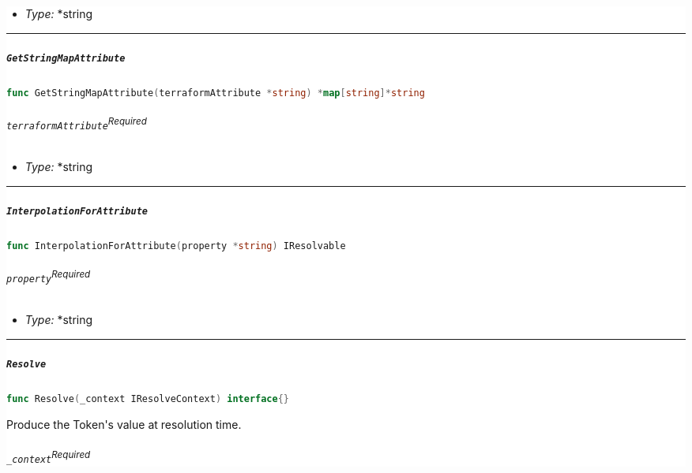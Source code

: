 - *Type:* *string

---

##### `GetStringMapAttribute` <a name="GetStringMapAttribute" id="rhizo-co-terraform-provider-oci.dataOciManagementAgentManagementAgentDataSource.DataOciManagementAgentManagementAgentDataSourceMetricDimensionsOutputReference.getStringMapAttribute"></a>

```go
func GetStringMapAttribute(terraformAttribute *string) *map[string]*string
```

###### `terraformAttribute`<sup>Required</sup> <a name="terraformAttribute" id="rhizo-co-terraform-provider-oci.dataOciManagementAgentManagementAgentDataSource.DataOciManagementAgentManagementAgentDataSourceMetricDimensionsOutputReference.getStringMapAttribute.parameter.terraformAttribute"></a>

- *Type:* *string

---

##### `InterpolationForAttribute` <a name="InterpolationForAttribute" id="rhizo-co-terraform-provider-oci.dataOciManagementAgentManagementAgentDataSource.DataOciManagementAgentManagementAgentDataSourceMetricDimensionsOutputReference.interpolationForAttribute"></a>

```go
func InterpolationForAttribute(property *string) IResolvable
```

###### `property`<sup>Required</sup> <a name="property" id="rhizo-co-terraform-provider-oci.dataOciManagementAgentManagementAgentDataSource.DataOciManagementAgentManagementAgentDataSourceMetricDimensionsOutputReference.interpolationForAttribute.parameter.property"></a>

- *Type:* *string

---

##### `Resolve` <a name="Resolve" id="rhizo-co-terraform-provider-oci.dataOciManagementAgentManagementAgentDataSource.DataOciManagementAgentManagementAgentDataSourceMetricDimensionsOutputReference.resolve"></a>

```go
func Resolve(_context IResolveContext) interface{}
```

Produce the Token's value at resolution time.

###### `_context`<sup>Required</sup> <a name="_context" id="rhizo-co-terraform-provider-oci.dataOciManagementAgentManagementAgentDataSource.DataOciManagementAgentManagementAgentDataSourceMetricDimensionsOutputReference.resolve.parameter._context"></a>
